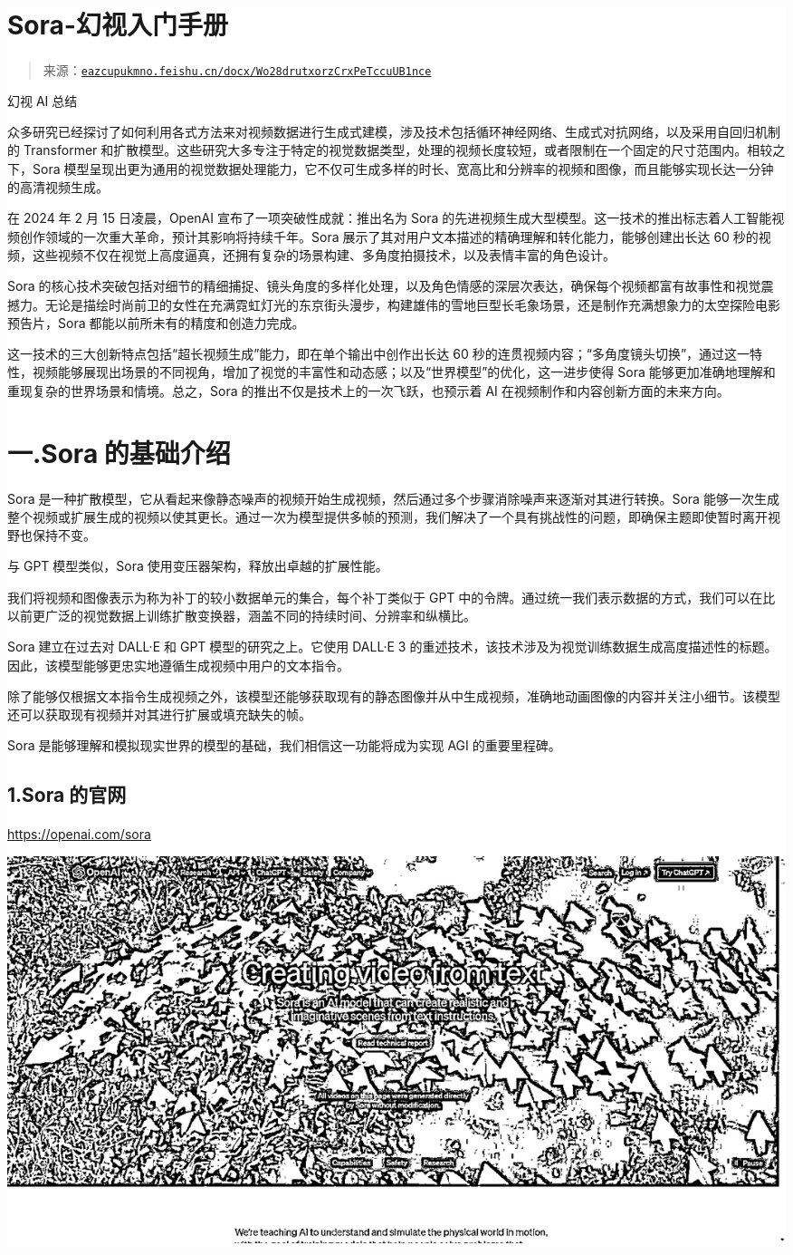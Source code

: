 # Sora-幻视入门手册

> 来源：[`eazcupukmno.feishu.cn/docx/Wo28drutxorzCrxPeTccuUB1nce`](https://eazcupukmno.feishu.cn/docx/Wo28drutxorzCrxPeTccuUB1nce)

幻视 AI 总结

众多研究已经探讨了如何利用各式方法来对视频数据进行生成式建模，涉及技术包括循环神经网络、生成式对抗网络，以及采用自回归机制的 Transformer 和扩散模型。这些研究大多专注于特定的视觉数据类型，处理的视频长度较短，或者限制在一个固定的尺寸范围内。相较之下，Sora 模型呈现出更为通用的视觉数据处理能力，它不仅可生成多样的时长、宽高比和分辨率的视频和图像，而且能够实现长达一分钟的高清视频生成。

在 2024 年 2 月 15 日凌晨，OpenAI 宣布了一项突破性成就：推出名为 Sora 的先进视频生成大型模型。这一技术的推出标志着人工智能视频创作领域的一次重大革命，预计其影响将持续千年。Sora 展示了其对用户文本描述的精确理解和转化能力，能够创建出长达 60 秒的视频，这些视频不仅在视觉上高度逼真，还拥有复杂的场景构建、多角度拍摄技术，以及表情丰富的角色设计。

Sora 的核心技术突破包括对细节的精细捕捉、镜头角度的多样化处理，以及角色情感的深层次表达，确保每个视频都富有故事性和视觉震撼力。无论是描绘时尚前卫的女性在充满霓虹灯光的东京街头漫步，构建雄伟的雪地巨型长毛象场景，还是制作充满想象力的太空探险电影预告片，Sora 都能以前所未有的精度和创造力完成。

这一技术的三大创新特点包括“超长视频生成”能力，即在单个输出中创作出长达 60 秒的连贯视频内容；“多角度镜头切换”，通过这一特性，视频能够展现出场景的不同视角，增加了视觉的丰富性和动态感；以及“世界模型”的优化，这一进步使得 Sora 能够更加准确地理解和重现复杂的世界场景和情境。总之，Sora 的推出不仅是技术上的一次飞跃，也预示着 AI 在视频制作和内容创新方面的未来方向。

# 一.Sora 的基础介绍

Sora 是一种扩散模型，它从看起来像静态噪声的视频开始生成视频，然后通过多个步骤消除噪声来逐渐对其进行转换。Sora 能够一次生成整个视频或扩展生成的视频以使其更长。通过一次为模型提供多帧的预测，我们解决了一个具有挑战性的问题，即确保主题即使暂时离开视野也保持不变。

与 GPT 模型类似，Sora 使用变压器架构，释放出卓越的扩展性能。

我们将视频和图像表示为称为补丁的较小数据单元的集合，每个补丁类似于 GPT 中的令牌。通过统一我们表示数据的方式，我们可以在比以前更广泛的视觉数据上训练扩散变换器，涵盖不同的持续时间、分辨率和纵横比。

Sora 建立在过去对 DALL·E 和 GPT 模型的研究之上。它使用 DALL·E 3 的重述技术，该技术涉及为视觉训练数据生成高度描述性的标题。因此，该模型能够更忠实地遵循生成视频中用户的文本指令。

除了能够仅根据文本指令生成视频之外，该模型还能够获取现有的静态图像并从中生成视频，准确地动画图像的内容并关注小细节。该模型还可以获取现有视频并对其进行扩展或填充缺失的帧。

Sora 是能够理解和模拟现实世界的模型的基础，我们相信这一功能将成为实现 AGI 的重要里程碑。

## 1.Sora 的官网

https://openai.com/sora

![](img/a9faf25f2e11e173ef159c86449cfc43.png)
